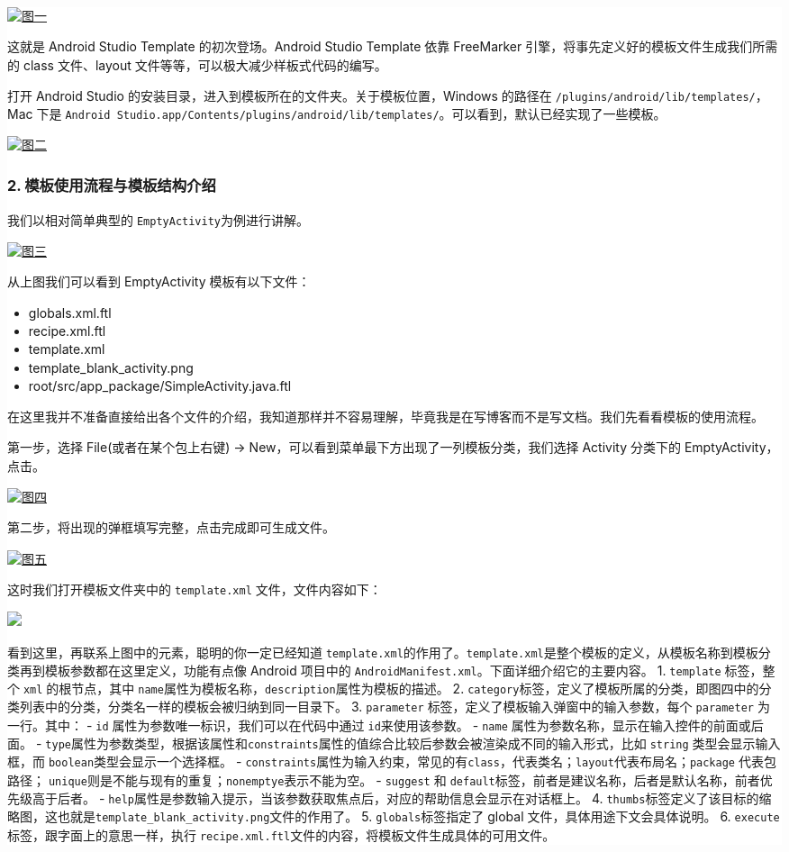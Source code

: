 [![图一](http://huihuitest.u.qiniudn.com/at1.png)](http://huihuitest.u.qiniudn.com/at1.png)

这就是 Android Studio Template 的初次登场。Android Studio Template 依靠 FreeMarker 引擎，将事先定义好的模板文件生成我们所需的 class 文件、layout 文件等等，可以极大减少样板式代码的编写。

打开 Android Studio 的安装目录，进入到模板所在的文件夹。关于模板位置，Windows 的路径在 `/plugins/android/lib/templates/`，Mac 下是 `Android Studio.app/Contents/plugins/android/lib/templates/`。可以看到，默认已经实现了一些模板。

[](http://huihuitest.u.qiniudn.com/at2.png)

[![图二](http://huihuitest.u.qiniudn.com/at2.png)](http://huihuitest.u.qiniudn.com/at2.png)

### 2\. 模板使用流程与模板结构介绍

我们以相对简单典型的 `EmptyActivity`为例进行讲解。

[](http://huihuitest.u.qiniudn.com/at3.png)

[![图三](http://huihuitest.u.qiniudn.com/at3.png)](http://huihuitest.u.qiniudn.com/at3.png)

从上图我们可以看到 EmptyActivity 模板有以下文件：
- globals.xml.ftl
- recipe.xml.ftl
- template.xml
- template_blank_activity.png
- root/src/app_package/SimpleActivity.java.ftl

在这里我并不准备直接给出各个文件的介绍，我知道那样并不容易理解，毕竟我是在写博客而不是写文档。我们先看看模板的使用流程。

第一步，选择 File(或者在某个包上右键) -> New，可以看到菜单最下方出现了一列模板分类，我们选择 Activity 分类下的 EmptyActivity，点击。

[](http://huihuitest.u.qiniudn.com/at4.png)

[![图四](http://huihuitest.u.qiniudn.com/at4.png)](http://huihuitest.u.qiniudn.com/at4.png)

第二步，将出现的弹框填写完整，点击完成即可生成文件。

[](http://huihuitest.u.qiniudn.com/at5.png)

[![图五](http://huihuitest.u.qiniudn.com/at5.png)](http://huihuitest.u.qiniudn.com/at5.png)

这时我们打开模板文件夹中的 `template.xml` 文件，文件内容如下：

[](http://zhenghuiy-blog.qiniudn.com/empty_template.png)

[![](http://zhenghuiy-blog.qiniudn.com/empty_template.png)](http://zhenghuiy-blog.qiniudn.com/empty_template.png)

看到这里，再联系上图中的元素，聪明的你一定已经知道 `template.xml`的作用了。`template.xml`是整个模板的定义，从模板名称到模板分类再到模板参数都在这里定义，功能有点像 Android 项目中的 `AndroidManifest.xml`。下面详细介绍它的主要内容。
1. `template` 标签，整个 `xml` 的根节点，其中 `name`属性为模板名称，`description`属性为模板的描述。
2. `category`标签，定义了模板所属的分类，即图四中的分类列表中的分类，分类名一样的模板会被归纳到同一目录下。
3. `parameter` 标签，定义了模板输入弹窗中的输入参数，每个 `parameter` 为一行。其中：
- `id` 属性为参数唯一标识，我们可以在代码中通过 `id`来使用该参数。
- `name` 属性为参数名称，显示在输入控件的前面或后面。
- `type`属性为参数类型，根据该属性和`constraints`属性的值综合比较后参数会被渲染成不同的输入形式，比如 `string` 类型会显示输入框，而 `boolean`类型会显示一个选择框。
- `constraints`属性为输入约束，常见的有`class`，代表类名；`layout`代表布局名；`package` 代表包路径； `unique`则是不能与现有的重复；`nonemptye`表示不能为空。
- `suggest` 和 `default`标签，前者是建议名称，后者是默认名称，前者优先级高于后者。
- `help`属性是参数输入提示，当该参数获取焦点后，对应的帮助信息会显示在对话框上。
4. `thumbs`标签定义了该目标的缩略图，这也就是`template_blank_activity.png`文件的作用了。
5. `globals`标签指定了 global 文件，具体用途下文会具体说明。
6. `execute`标签，跟字面上的意思一样，执行 `recipe.xml.ftl`文件的内容，将模板文件生成具体的可用文件。
